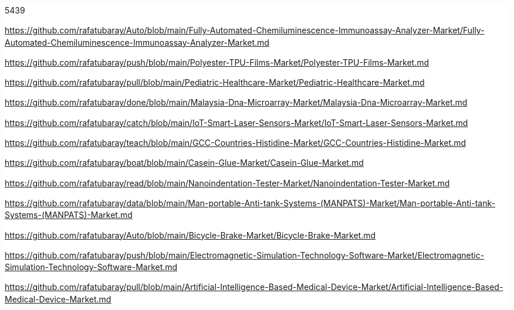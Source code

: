 5439</p><p><a href="https://github.com/rafatubaray/Auto/blob/main/Fully-Automated-Chemiluminescence-Immunoassay-Analyzer-Market/Fully-Automated-Chemiluminescence-Immunoassay-Analyzer-Market.md">https://github.com/rafatubaray/Auto/blob/main/Fully-Automated-Chemiluminescence-Immunoassay-Analyzer-Market/Fully-Automated-Chemiluminescence-Immunoassay-Analyzer-Market.md</a></p><p><a href="https://github.com/rafatubaray/push/blob/main/Polyester-TPU-Films-Market/Polyester-TPU-Films-Market.md">https://github.com/rafatubaray/push/blob/main/Polyester-TPU-Films-Market/Polyester-TPU-Films-Market.md</a></p><p><a href="https://github.com/rafatubaray/pull/blob/main/Pediatric-Healthcare-Market/Pediatric-Healthcare-Market.md">https://github.com/rafatubaray/pull/blob/main/Pediatric-Healthcare-Market/Pediatric-Healthcare-Market.md</a></p><p><a href="https://github.com/rafatubaray/done/blob/main/Malaysia-Dna-Microarray-Market/Malaysia-Dna-Microarray-Market.md">https://github.com/rafatubaray/done/blob/main/Malaysia-Dna-Microarray-Market/Malaysia-Dna-Microarray-Market.md</a></p><p><a href="https://github.com/rafatubaray/catch/blob/main/IoT-Smart-Laser-Sensors-Market/IoT-Smart-Laser-Sensors-Market.md">https://github.com/rafatubaray/catch/blob/main/IoT-Smart-Laser-Sensors-Market/IoT-Smart-Laser-Sensors-Market.md</a></p><p><a href="https://github.com/rafatubaray/teach/blob/main/GCC-Countries-Histidine-Market/GCC-Countries-Histidine-Market.md">https://github.com/rafatubaray/teach/blob/main/GCC-Countries-Histidine-Market/GCC-Countries-Histidine-Market.md</a></p><p><a href="https://github.com/rafatubaray/boat/blob/main/Casein-Glue-Market/Casein-Glue-Market.md">https://github.com/rafatubaray/boat/blob/main/Casein-Glue-Market/Casein-Glue-Market.md</a></p><p><a href="https://github.com/rafatubaray/read/blob/main/Nanoindentation-Tester-Market/Nanoindentation-Tester-Market.md">https://github.com/rafatubaray/read/blob/main/Nanoindentation-Tester-Market/Nanoindentation-Tester-Market.md</a></p><p><a href="https://github.com/rafatubaray/data/blob/main/Man-portable-Anti-tank-Systems-(MANPATS)-Market/Man-portable-Anti-tank-Systems-(MANPATS)-Market.md">https://github.com/rafatubaray/data/blob/main/Man-portable-Anti-tank-Systems-(MANPATS)-Market/Man-portable-Anti-tank-Systems-(MANPATS)-Market.md</a></p><p><a href="https://github.com/rafatubaray/Auto/blob/main/Bicycle-Brake-Market/Bicycle-Brake-Market.md">https://github.com/rafatubaray/Auto/blob/main/Bicycle-Brake-Market/Bicycle-Brake-Market.md</a></p><p><a href="https://github.com/rafatubaray/push/blob/main/Electromagnetic-Simulation-Technology-Software-Market/Electromagnetic-Simulation-Technology-Software-Market.md">https://github.com/rafatubaray/push/blob/main/Electromagnetic-Simulation-Technology-Software-Market/Electromagnetic-Simulation-Technology-Software-Market.md</a></p><p><a href="https://github.com/rafatubaray/pull/blob/main/Artificial-Intelligence-Based-Medical-Device-Market/Artificial-Intelligence-Based-Medical-Device-Market.md">https://github.com/rafatubaray/pull/blob/main/Artificial-Intelligence-Based-Medical-Device-Market/Artificial-Intelligence-Based-Medical-Device-Market.md</a></p>
